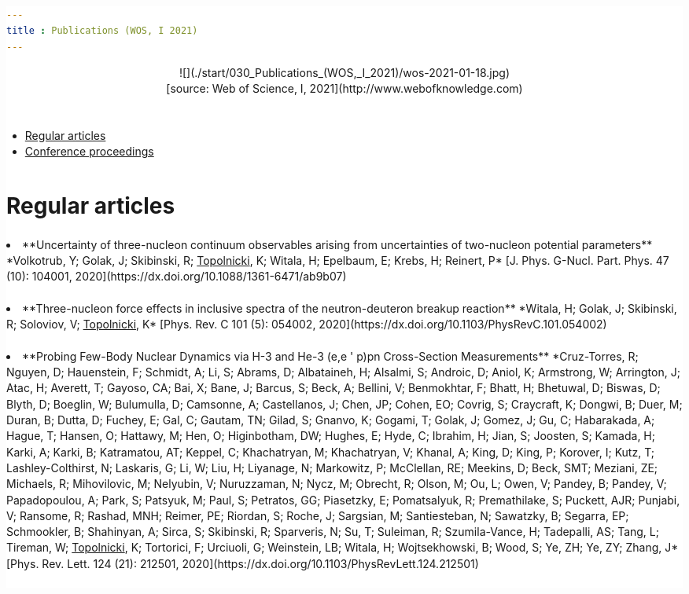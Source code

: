 ```yaml
---
title : Publications (WOS, I 2021)
---
```


<center>
![](./start/030_Publications_(WOS,_I_2021)/wos-2021-01-18.jpg)
</center>

<center>
[source: Web of Science, I, 2021](http://www.webofknowledge.com)
</center>



#  

* [Regular articles](#regular-articles)
* [Conference proceedings](#conference-proceedings)



# Regular articles

<li id = "item1"> **Uncertainty of three-nucleon continuum observables arising from uncertainties of two-nucleon potential parameters**
*Volkotrub, Y; Golak, J; Skibinski, R; <u>Topolnicki</u>, K; Witala, H; Epelbaum, E; Krebs, H; Reinert, P*
[J. Phys. G-Nucl. Part. Phys. 47 (10): 104001, 2020](https://dx.doi.org/10.1088/1361-6471/ab9b07)</li><br>


<li id = "item2"> **Three-nucleon force effects in inclusive spectra of the neutron-deuteron breakup reaction**
*Witala, H; Golak, J; Skibinski, R; Soloviov, V; <u>Topolnicki</u>, K*
[Phys. Rev. C 101 (5): 054002, 2020](https://dx.doi.org/10.1103/PhysRevC.101.054002)</li><br>


<li id = "item3"> **Probing Few-Body Nuclear Dynamics via H-3 and He-3 (e,e ' p)pn Cross-Section Measurements**
*Cruz-Torres, R; Nguyen, D; Hauenstein, F; Schmidt, A; Li, S; Abrams, D; Albataineh, H; Alsalmi, S; Androic, D; Aniol, K; Armstrong, W; Arrington, J; Atac, H; Averett, T; Gayoso, CA; Bai, X; Bane, J; Barcus, S; Beck, A; Bellini, V; Benmokhtar, F; Bhatt, H; Bhetuwal, D; Biswas, D; Blyth, D; Boeglin, W; Bulumulla, D; Camsonne, A; Castellanos, J; Chen, JP; Cohen, EO; Covrig, S; Craycraft, K; Dongwi, B; Duer, M; Duran, B; Dutta, D; Fuchey, E; Gal, C; Gautam, TN; Gilad, S; Gnanvo, K; Gogami, T; Golak, J; Gomez, J; Gu, C; Habarakada, A; Hague, T; Hansen, O; Hattawy, M; Hen, O; Higinbotham, DW; Hughes, E; Hyde, C; Ibrahim, H; Jian, S; Joosten, S; Kamada, H; Karki, A; Karki, B; Katramatou, AT; Keppel, C; Khachatryan, M; Khachatryan, V; Khanal, A; King, D; King, P; Korover, I; Kutz, T; Lashley-Colthirst, N; Laskaris, G; Li, W; Liu, H; Liyanage, N; Markowitz, P; McClellan, RE; Meekins, D; Beck, SMT; Meziani, ZE; Michaels, R; Mihovilovic, M; Nelyubin, V; Nuruzzaman, N; Nycz, M; Obrecht, R; Olson, M; Ou, L; Owen, V; Pandey, B; Pandey, V; Papadopoulou, A; Park, S; Patsyuk, M; Paul, S; Petratos, GG; Piasetzky, E; Pomatsalyuk, R; Premathilake, S; Puckett, AJR; Punjabi, V; Ransome, R; Rashad, MNH; Reimer, PE; Riordan, S; Roche, J; Sargsian, M; Santiesteban, N; Sawatzky, B; Segarra, EP; Schmookler, B; Shahinyan, A; Sirca, S; Skibinski, R; Sparveris, N; Su, T; Suleiman, R; Szumila-Vance, H; Tadepalli, AS; Tang, L; Tireman, W; <u>Topolnicki</u>, K; Tortorici, F; Urciuoli, G; Weinstein, LB; Witala, H; Wojtsekhowski, B; Wood, S; Ye, ZH; Ye, ZY; Zhang, J*
[Phys. Rev. Lett. 124 (21): 212501, 2020](https://dx.doi.org/10.1103/PhysRevLett.124.212501)</li><br>